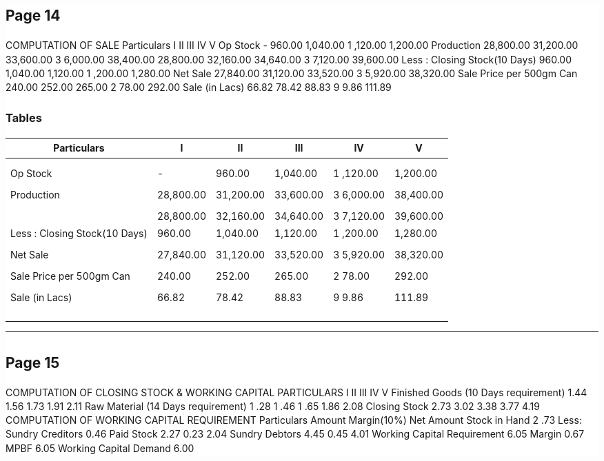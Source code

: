 
## Page 14

COMPUTATION OF SALE Particulars I II III IV V Op Stock - 960.00 1,040.00 1 ,120.00 1,200.00 Production 28,800.00 31,200.00 33,600.00 3 6,000.00 38,400.00 28,800.00 32,160.00 34,640.00 3 7,120.00 39,600.00 Less : Closing Stock(10 Days) 960.00 1,040.00 1,120.00 1 ,200.00 1,280.00 Net Sale 27,840.00 31,120.00 33,520.00 3 5,920.00 38,320.00 Sale Price per 500gm Can 240.00 252.00 265.00 2 78.00 292.00 Sale (in Lacs) 66.82 78.42 88.83 9 9.86 111.89

### Tables

| Particulars | I | II | III | IV | V |
|---|---|---|---|---|---|
|  |  |  |  |  |  |
|  |  |  |  |  |  |
| Op Stock | - | 960.00 | 1,040.00 | 1 ,120.00 | 1,200.00 |
|  |  |  |  |  |  |
| Production | 28,800.00 | 31,200.00 | 33,600.00 | 3 6,000.00 | 38,400.00 |
|  |  |  |  |  |  |
|  | 28,800.00 | 32,160.00 | 34,640.00 | 3 7,120.00 | 39,600.00 |
| Less : Closing Stock(10 Days) | 960.00 | 1,040.00 | 1,120.00 | 1 ,200.00 | 1,280.00 |
|  |  |  |  |  |  |
| Net Sale | 27,840.00 | 31,120.00 | 33,520.00 | 3 5,920.00 | 38,320.00 |
|  |  |  |  |  |  |
| Sale Price per 500gm Can | 240.00 | 252.00 | 265.00 | 2 78.00 | 292.00 |
|  |  |  |  |  |  |
| Sale (in Lacs) | 66.82 | 78.42 | 88.83 | 9 9.86 | 111.89 |
|  |  |  |  |  |  |
|  |  |  |  |  |  |
|  |  |  |  |  |  |
|  |  |  |  |  |  |

---

## Page 15

COMPUTATION OF CLOSING STOCK & WORKING CAPITAL PARTICULARS I II III IV V Finished Goods (10 Days requirement) 1.44 1.56 1.73 1.91 2.11 Raw Material (14 Days requirement) 1 .28 1 .46 1 .65 1.86 2.08 Closing Stock 2.73 3.02 3.38 3.77 4.19 COMPUTATION OF WORKING CAPITAL REQUIREMENT Particulars Amount Margin(10%) Net Amount Stock in Hand 2 .73 Less: Sundry Creditors 0.46 Paid Stock 2.27 0.23 2.04 Sundry Debtors 4.45 0.45 4.01 Working Capital Requirement 6.05 Margin 0.67 MPBF 6.05 Working Capital Demand 6.00
